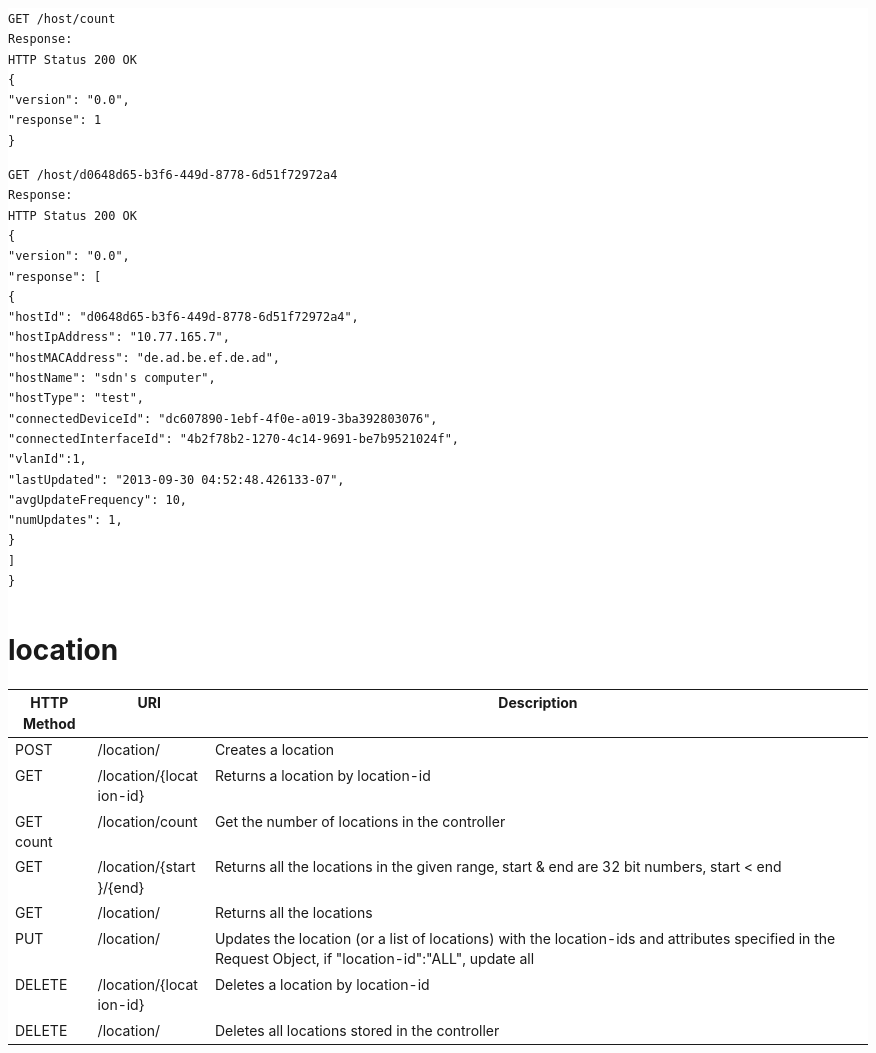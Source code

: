 
```shell
GET /host/count 
Response: 
HTTP Status 200 OK 
{ 
"version": "0.0", 
"response": 1 
}
```

```shell
GET /host/d0648d65-b3f6-449d-8778-6d51f72972a4 
Response: 
HTTP Status 200 OK 
{ 
"version": "0.0", 
"response": [ 
{ 
"hostId": "d0648d65-b3f6-449d-8778-6d51f72972a4", 
"hostIpAddress": "10.77.165.7", 
"hostMACAddress": "de.ad.be.ef.de.ad", 
"hostName": "sdn's computer", 
"hostType": "test", 
"connectedDeviceId": "dc607890-1ebf-4f0e-a019-3ba392803076", 
"connectedInterfaceId": "4b2f78b2-1270-4c14-9691-be7b9521024f", 
"vlanId":1, 
"lastUpdated": "2013-09-30 04:52:48.426133-07", 
"avgUpdateFrequency": 10, 
"numUpdates": 1, 
} 
] 
}
```

# location

| HTTP Method | URI | Description |
|-------------|----|----------| 
| POST | /location/ | Creates a location | 
| GET | /location/{location-id} | Returns a location by location-id | 
| GET count | /location/count | Get the number of locations in the controller | 
| GET | /location/{start}/{end} | Returns all the locations in the given range, start & end are 32 bit numbers, start < end | 
| GET | /location/ | Returns all the locations | 
| PUT | /location/ | Updates the location (or a list of locations) with the location-ids and attributes specified in the Request Object, if "location-id":"ALL", update all | 
| DELETE | /location/{location-id} | Deletes a location by location-id | 
| DELETE | /location/ | Deletes all locations stored in the controller |
